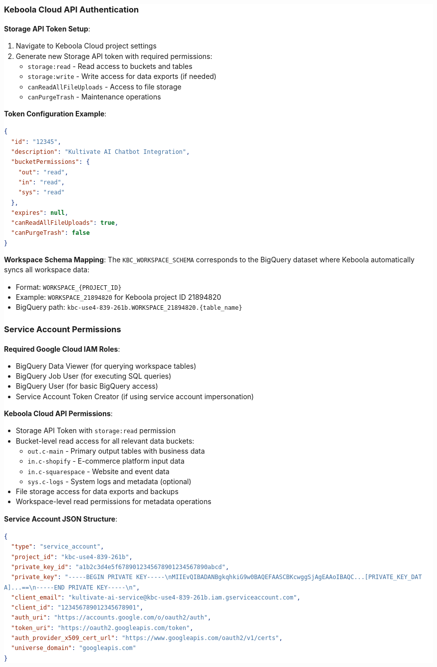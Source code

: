 ### Keboola Cloud API Authentication

**Storage API Token Setup**:
1. Navigate to Keboola Cloud project settings
2. Generate new Storage API token with required permissions:
   - `storage:read` - Read access to buckets and tables
   - `storage:write` - Write access for data exports (if needed)
   - `canReadAllFileUploads` - Access to file storage
   - `canPurgeTrash` - Maintenance operations

**Token Configuration Example**:
```json
{
  "id": "12345",
  "description": "Kultivate AI Chatbot Integration",
  "bucketPermissions": {
    "out": "read",
    "in": "read", 
    "sys": "read"
  },
  "expires": null,
  "canReadAllFileUploads": true,
  "canPurgeTrash": false
}
```

**Workspace Schema Mapping**:
The `KBC_WORKSPACE_SCHEMA` corresponds to the BigQuery dataset where Keboola automatically syncs all workspace data:
- Format: `WORKSPACE_{PROJECT_ID}`
- Example: `WORKSPACE_21894820` for Keboola project ID 21894820
- BigQuery path: `kbc-use4-839-261b.WORKSPACE_21894820.{table_name}`

### Service Account Permissions

**Required Google Cloud IAM Roles**:
- BigQuery Data Viewer (for querying workspace tables)
- BigQuery Job User (for executing SQL queries)
- BigQuery User (for basic BigQuery access)
- Service Account Token Creator (if using service account impersonation)

**Keboola Cloud API Permissions**:
- Storage API Token with `storage:read` permission
- Bucket-level read access for all relevant data buckets:
  - `out.c-main` - Primary output tables with business data
  - `in.c-shopify` - E-commerce platform input data  
  - `in.c-squarespace` - Website and event data
  - `sys.c-logs` - System logs and metadata (optional)
- File storage access for data exports and backups
- Workspace-level read permissions for metadata operations

**Service Account JSON Structure**:
```json
{
  "type": "service_account",
  "project_id": "kbc-use4-839-261b",
  "private_key_id": "a1b2c3d4e5f6789012345678901234567890abcd",
  "private_key": "-----BEGIN PRIVATE KEY-----\nMIIEvQIBADANBgkqhkiG9w0BAQEFAASCBKcwggSjAgEAAoIBAQC...[PRIVATE_KEY_DATA]...==\n-----END PRIVATE KEY-----\n",
  "client_email": "kultivate-ai-service@kbc-use4-839-261b.iam.gserviceaccount.com",
  "client_id": "123456789012345678901",
  "auth_uri": "https://accounts.google.com/o/oauth2/auth",
  "token_uri": "https://oauth2.googleapis.com/token",
  "auth_provider_x509_cert_url": "https://www.googleapis.com/oauth2/v1/certs",
  "universe_domain": "googleapis.com"
}
```